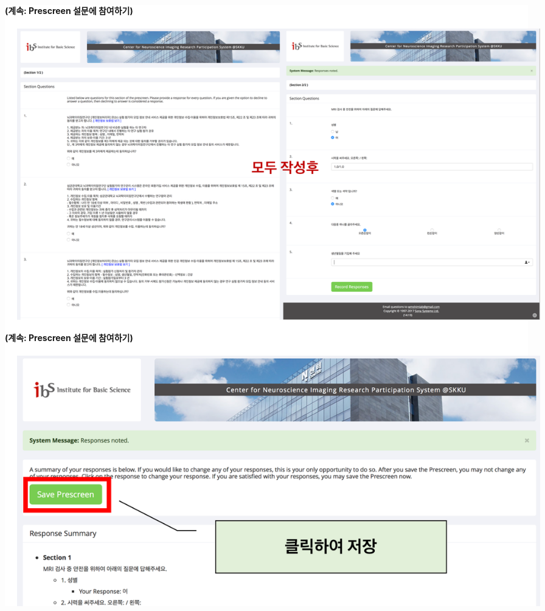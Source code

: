 
#### (계속: Prescreen 설문에 참여하기)

<img src="image/image04.png" width="1000" align="center" hspace="20" />

#### (계속: Prescreen 설문에 참여하기)

<img src="image/image05.png" width="1000" align="center" hspace="20" />

